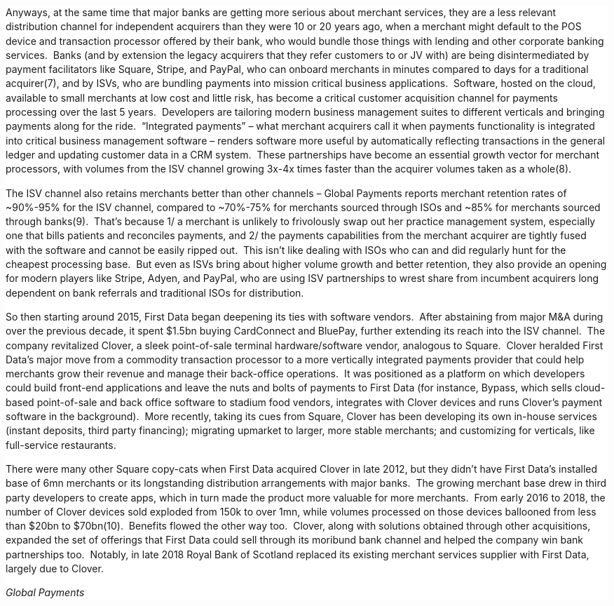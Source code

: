 Anyways, at the same time that major banks are getting more serious about merchant services, they are a less relevant distribution channel for independent acquirers than they were 10 or 20 years ago, when a merchant might default to the POS device and transaction processor offered by their bank, who would bundle those things with lending and other corporate banking services.  Banks (and by extension the legacy acquirers that they refer customers to or JV with) are being disintermediated by payment facilitators like Square, Stripe, and PayPal, who can onboard merchants in minutes compared to days for a traditional acquirer(7), and by ISVs, who are bundling payments into mission critical business applications.  Software, hosted on the cloud, available to small merchants at low cost and little risk, has become a critical customer acquisition channel for payments processing over the last 5 years.  Developers are tailoring modern business management suites to different verticals and bringing payments along for the ride.  “Integrated payments” – what merchant acquirers call it when payments functionality is integrated into critical business management software – renders software more useful by automatically reflecting transactions in the general ledger and updating customer data in a CRM system.  These partnerships have become an essential growth vector for merchant processors, with volumes from the ISV channel growing 3x-4x times faster than the acquirer volumes taken as a whole(8). 

The ISV channel also retains merchants better than other channels – Global Payments reports merchant retention rates of ~90%-95% for the ISV channel, compared to ~70%-75% for merchants sourced through ISOs and ~85% for merchants sourced through banks(9).  That’s because 1/ a merchant is unlikely to frivolously swap out her practice management system, especially one that bills patients and reconciles payments, and 2/ the payments capabilities from the merchant acquirer are tightly fused with the software and cannot be easily ripped out.  This isn’t like dealing with ISOs who can and did regularly hunt for the cheapest processing base.  But even as ISVs bring about higher volume growth and better retention, they also provide an opening for modern players like Stripe, Adyen, and PayPal, who are using ISV partnerships to wrest share from incumbent acquirers long dependent on bank referrals and traditional ISOs for distribution.

So then starting around 2015, First Data began deepening its ties with software vendors.  After abstaining from major M&A during over the previous decade, it spent $1.5bn buying CardConnect and BluePay, further extending its reach into the ISV channel.  The company revitalized Clover, a sleek point-of-sale terminal hardware/software vendor, analogous to Square.  Clover heralded First Data’s major move from a commodity transaction processor to a more vertically integrated payments provider that could help merchants grow their revenue and manage their back-office operations.  It was positioned as a platform on which developers could build front-end applications and leave the nuts and bolts of payments to First Data (for instance, Bypass, which sells cloud-based point-of-sale and back office software to stadium food vendors, integrates with Clover devices and runs Clover’s payment software in the background).  More recently, taking its cues from Square, Clover has been developing its own in-house services (instant deposits, third party financing); migrating upmarket to larger, more stable merchants; and customizing for verticals, like full-service restaurants. 

There were many other Square copy-cats when First Data acquired Clover in late 2012, but they didn’t have First Data’s installed base of 6mn merchants or its longstanding distribution arrangements with major banks.  The growing merchant base drew in third party developers to create apps, which in turn made the product more valuable for more merchants.  From early 2016 to 2018, the number of Clover devices sold exploded from 150k to over 1mn, while volumes processed on those devices ballooned from less than $20bn to $70bn(10).  Benefits flowed the other way too.  Clover, along with solutions obtained through other acquisitions, expanded the set of offerings that First Data could sell through its moribund bank channel and helped the company win bank partnerships too.  Notably, in late 2018 Royal Bank of Scotland replaced its existing merchant services supplier with First Data, largely due to Clover.  

_Global Payments_
